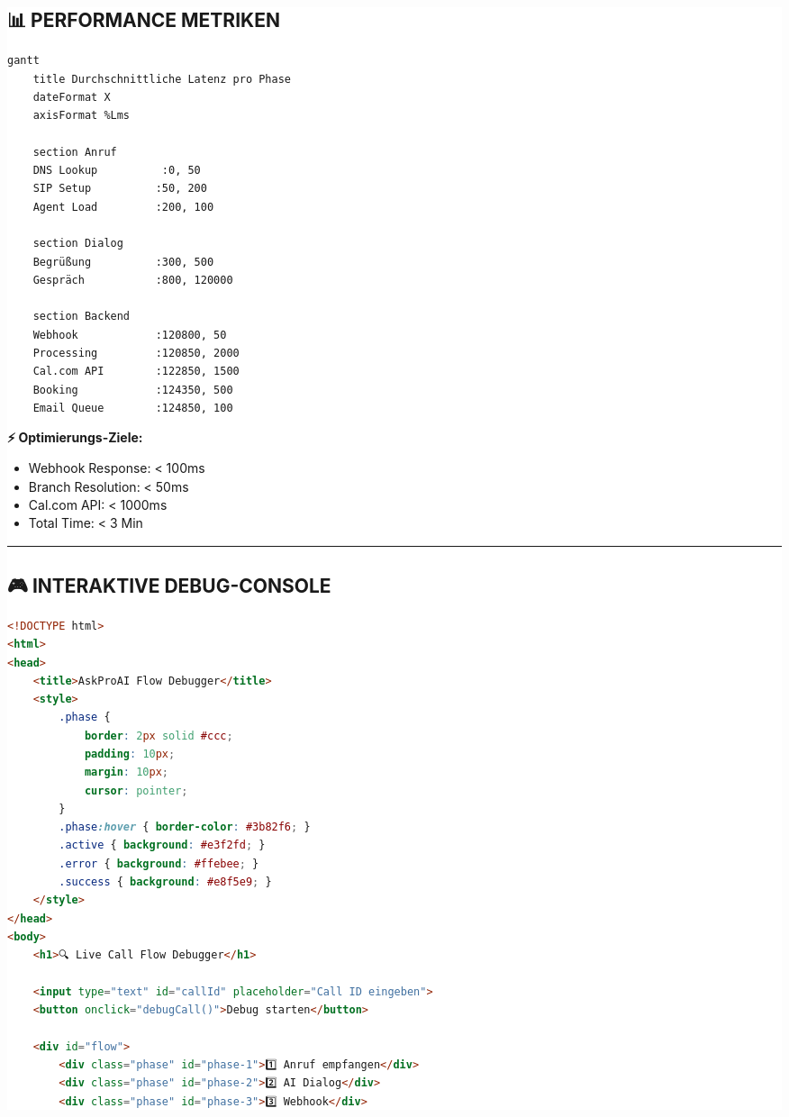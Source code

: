 
## 📊 PERFORMANCE METRIKEN

```mermaid
gantt
    title Durchschnittliche Latenz pro Phase
    dateFormat X
    axisFormat %Lms
    
    section Anruf
    DNS Lookup          :0, 50
    SIP Setup          :50, 200
    Agent Load         :200, 100
    
    section Dialog
    Begrüßung          :300, 500
    Gespräch           :800, 120000
    
    section Backend
    Webhook            :120800, 50
    Processing         :120850, 2000
    Cal.com API        :122850, 1500
    Booking            :124350, 500
    Email Queue        :124850, 100
```

**⚡ Optimierungs-Ziele:**
- Webhook Response: < 100ms
- Branch Resolution: < 50ms  
- Cal.com API: < 1000ms
- Total Time: < 3 Min

---

## 🎮 INTERAKTIVE DEBUG-CONSOLE

```html
<!DOCTYPE html>
<html>
<head>
    <title>AskProAI Flow Debugger</title>
    <style>
        .phase { 
            border: 2px solid #ccc; 
            padding: 10px; 
            margin: 10px;
            cursor: pointer;
        }
        .phase:hover { border-color: #3b82f6; }
        .active { background: #e3f2fd; }
        .error { background: #ffebee; }
        .success { background: #e8f5e9; }
    </style>
</head>
<body>
    <h1>🔍 Live Call Flow Debugger</h1>
    
    <input type="text" id="callId" placeholder="Call ID eingeben">
    <button onclick="debugCall()">Debug starten</button>
    
    <div id="flow">
        <div class="phase" id="phase-1">1️⃣ Anruf empfangen</div>
        <div class="phase" id="phase-2">2️⃣ AI Dialog</div>
        <div class="phase" id="phase-3">3️⃣ Webhook</div>
```